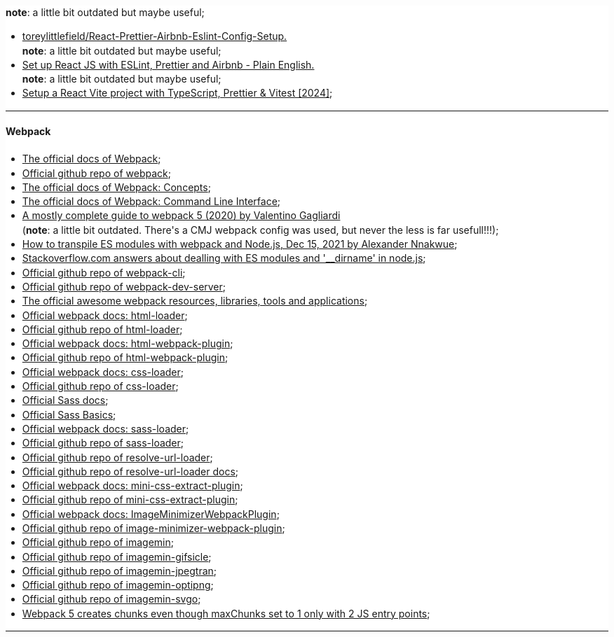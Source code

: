   **note**: a little bit outdated but maybe useful;
- [toreylittlefield/React-Prettier-Airbnb-Eslint-Config-Setup.](https://github.com/toreylittlefield/React-Prettier-Airbnb-Eslint-Config-Setup)  
  **note**: a little bit outdated but maybe useful;
- [Set up React JS with ESLint, Prettier and Airbnb - Plain English.](https://plainenglish.io/blog/set-up-react-js-with-eslint-prettier-and-airbnb-cc015363a7c7)  
  **note**: a little bit outdated but maybe useful;
- [Setup a React Vite project with TypeScript, Prettier & Vitest [2024]](https://medium.com/@nedopaka/setup-a-react-vite-project-with-typescript-prettier-vitest-2024-9bb6e919ac8f);

---

#### Webpack

- [The official docs of Webpack](https://webpack.js.org/api/);
- [Official github repo of webpack](https://github.com/webpack/webpack);
- [The official docs of Webpack: Concepts](https://webpack.js.org/concepts/);
- [The official docs of Webpack: Command Line Interface](https://webpack.js.org/api/cli);
- [A mostly complete guide to webpack 5 (2020) by Valentino Gagliardi](https://www.valentinog.com/blog/webpack/)  
  (**note**: a little bit outdated. There's a CMJ webpack config was used, but never the less is far usefull!!!);
- [How to transpile ES modules with webpack and Node.js, Dec 15, 2021 by Alexander Nnakwue](https://blog.logrocket.com/transpile-es-modules-with-webpack-node-js/);
- [Stackoverflow.com answers about dealling with ES modules and '\_\_dirname' in node.js](https://stackoverflow.com/questions/46745014/alternative-for-dirname-in-node-js-when-using-es6-modules);
- [Official github repo of webpack-cli](https://github.com/webpack/webpack-cli);
- [Official github repo of webpack-dev-server](https://github.com/webpack/webpack-dev-server);
- [The official awesome webpack resources, libraries, tools and applications](https://webpack.js.org/awesome-webpack/#utility);
- [Official webpack docs: html-loader](https://webpack.js.org/loaders/html-loader/#root);
- [Official github repo of html-loader](https://github.com/webpack-contrib/html-loader);
- [Official webpack docs: html-webpack-plugin](https://webpack.js.org/plugins/html-webpack-plugin/#root);
- [Official github repo of html-webpack-plugin](https://github.com/jantimon/html-webpack-plugin);
- [Official webpack docs: css-loader](https://webpack.js.org/loaders/css-loader/#root);
- [Official github repo of css-loader](https://github.com/webpack-contrib/css-loader);
- [Official Sass docs](https://sass-lang.com/documentation/);
- [Official Sass Basics](https://sass-lang.com/guide/);
- [Official webpack docs: sass-loader](https://webpack.js.org/loaders/sass-loader/#root);
- [Official github repo of sass-loader](https://github.com/webpack-contrib/sass-loader);
- [Official github repo of resolve-url-loader](https://github.com/bholloway/resolve-url-loader);
- [Official github repo of resolve-url-loader docs](https://github.com/bholloway/resolve-url-loader/blob/v5/packages/resolve-url-loader/README.md);
- [Official webpack docs: mini-css-extract-plugin](https://webpack.js.org/plugins/mini-css-extract-plugin/#root);
- [Official github repo of mini-css-extract-plugin](https://github.com/webpack-contrib/mini-css-extract-plugin);
- [Official webpack docs: ImageMinimizerWebpackPlugin](https://webpack.js.org/plugins/image-minimizer-webpack-plugin/);
- [Official github repo of image-minimizer-webpack-plugin](https://github.com/webpack-contrib/image-minimizer-webpack-plugin);
- [Official github repo of imagemin](https://github.com/imagemin/imagemin);
- [Official github repo of imagemin-gifsicle](https://github.com/imagemin/imagemin-gifsicle);
- [Official github repo of imagemin-jpegtran](https://github.com/imagemin/imagemin-jpegtran);
- [Official github repo of imagemin-optipng](https://github.com/imagemin/imagemin-optipng);
- [Official github repo of imagemin-svgo](https://github.com/imagemin/imagemin-svgo);
- [Webpack 5 creates chunks even though maxChunks set to 1 only with 2 JS entry points](https://github.com/webpack/webpack/issues/12464#issuecomment-766727668);

---